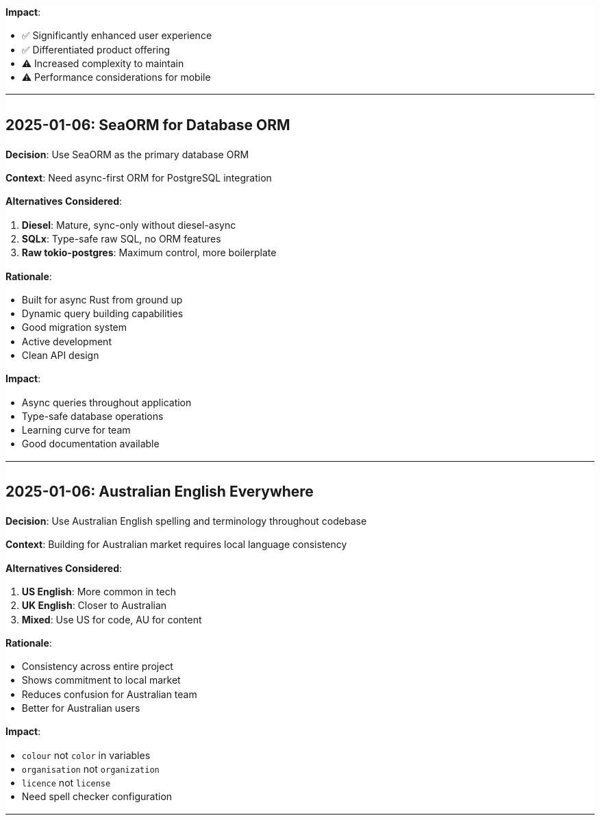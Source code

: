 **Impact**:
- ✅ Significantly enhanced user experience
- ✅ Differentiated product offering
- ⚠️ Increased complexity to maintain
- ⚠️ Performance considerations for mobile

---

## 2025-01-06: SeaORM for Database ORM

**Decision**: Use SeaORM as the primary database ORM

**Context**: Need async-first ORM for PostgreSQL integration

**Alternatives Considered**:
1. **Diesel**: Mature, sync-only without diesel-async
2. **SQLx**: Type-safe raw SQL, no ORM features
3. **Raw tokio-postgres**: Maximum control, more boilerplate

**Rationale**:
- Built for async Rust from ground up
- Dynamic query building capabilities
- Good migration system
- Active development
- Clean API design

**Impact**:
- Async queries throughout application
- Type-safe database operations
- Learning curve for team
- Good documentation available

---

## 2025-01-06: Australian English Everywhere

**Decision**: Use Australian English spelling and terminology throughout codebase

**Context**: Building for Australian market requires local language consistency

**Alternatives Considered**:
1. **US English**: More common in tech
2. **UK English**: Closer to Australian
3. **Mixed**: Use US for code, AU for content

**Rationale**:
- Consistency across entire project
- Shows commitment to local market
- Reduces confusion for Australian team
- Better for Australian users

**Impact**:
- `colour` not `color` in variables
- `organisation` not `organization`
- `licence` not `license`
- Need spell checker configuration

---